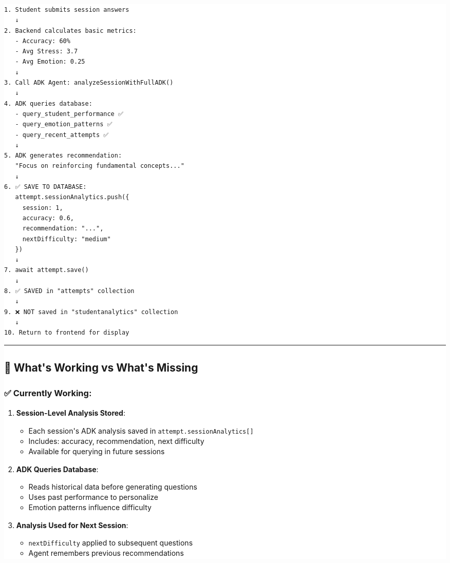 ```
1. Student submits session answers
   ↓
2. Backend calculates basic metrics:
   - Accuracy: 60%
   - Avg Stress: 3.7
   - Avg Emotion: 0.25
   ↓
3. Call ADK Agent: analyzeSessionWithFullADK()
   ↓
4. ADK queries database:
   - query_student_performance ✅
   - query_emotion_patterns ✅
   - query_recent_attempts ✅
   ↓
5. ADK generates recommendation:
   "Focus on reinforcing fundamental concepts..."
   ↓
6. ✅ SAVE TO DATABASE:
   attempt.sessionAnalytics.push({
     session: 1,
     accuracy: 0.6,
     recommendation: "...",
     nextDifficulty: "medium"
   })
   ↓
7. await attempt.save() 
   ↓
8. ✅ SAVED in "attempts" collection
   ↓
9. ❌ NOT saved in "studentanalytics" collection
   ↓
10. Return to frontend for display
```

---

## 🎯 What's Working vs What's Missing

### ✅ **Currently Working:**

1. **Session-Level Analysis Stored**:
   - Each session's ADK analysis saved in `attempt.sessionAnalytics[]`
   - Includes: accuracy, recommendation, next difficulty
   - Available for querying in future sessions

2. **ADK Queries Database**:
   - Reads historical data before generating questions
   - Uses past performance to personalize
   - Emotion patterns influence difficulty

3. **Analysis Used for Next Session**:
   - `nextDifficulty` applied to subsequent questions
   - Agent remembers previous recommendations
